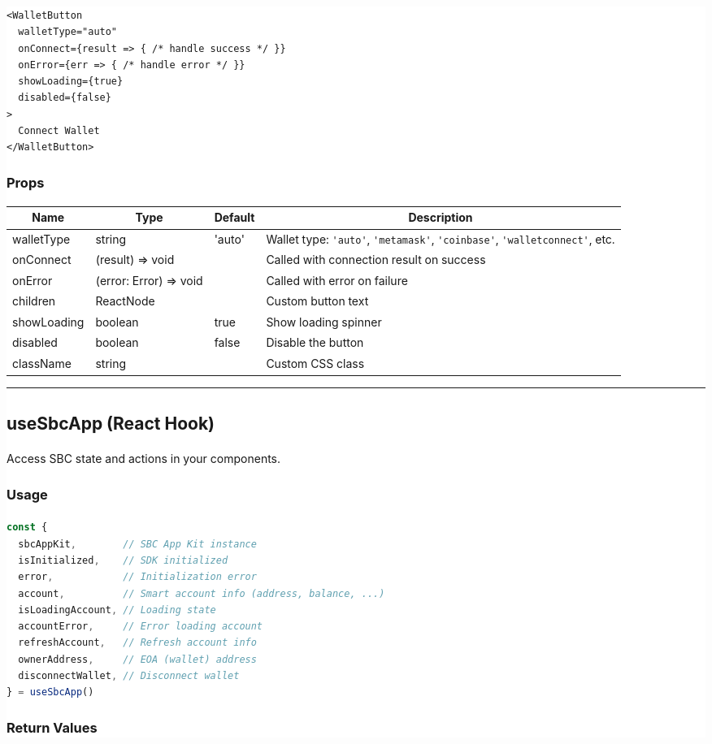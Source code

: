 ```tsx
<WalletButton
  walletType="auto"
  onConnect={result => { /* handle success */ }}
  onError={err => { /* handle error */ }}
  showLoading={true}
  disabled={false}
>
  Connect Wallet
</WalletButton>
```

### Props

| Name        | Type                      | Default | Description |
|-------------|---------------------------|---------|-------------|
| walletType  | string                    | 'auto'  | Wallet type: `'auto'`, `'metamask'`, `'coinbase'`, `'walletconnect'`, etc. |
| onConnect   | (result) => void          |         | Called with connection result on success |
| onError     | (error: Error) => void    |         | Called with error on failure |
| children    | ReactNode                 |         | Custom button text |
| showLoading | boolean                   | true    | Show loading spinner |
| disabled    | boolean                   | false   | Disable the button |
| className   | string                    |         | Custom CSS class |

---

## useSbcApp (React Hook)

Access SBC state and actions in your components.

### Usage

```js
const {
  sbcAppKit,        // SBC App Kit instance
  isInitialized,    // SDK initialized
  error,            // Initialization error
  account,          // Smart account info (address, balance, ...)
  isLoadingAccount, // Loading state
  accountError,     // Error loading account
  refreshAccount,   // Refresh account info
  ownerAddress,     // EOA (wallet) address
  disconnectWallet, // Disconnect wallet
} = useSbcApp()
```

### Return Values
